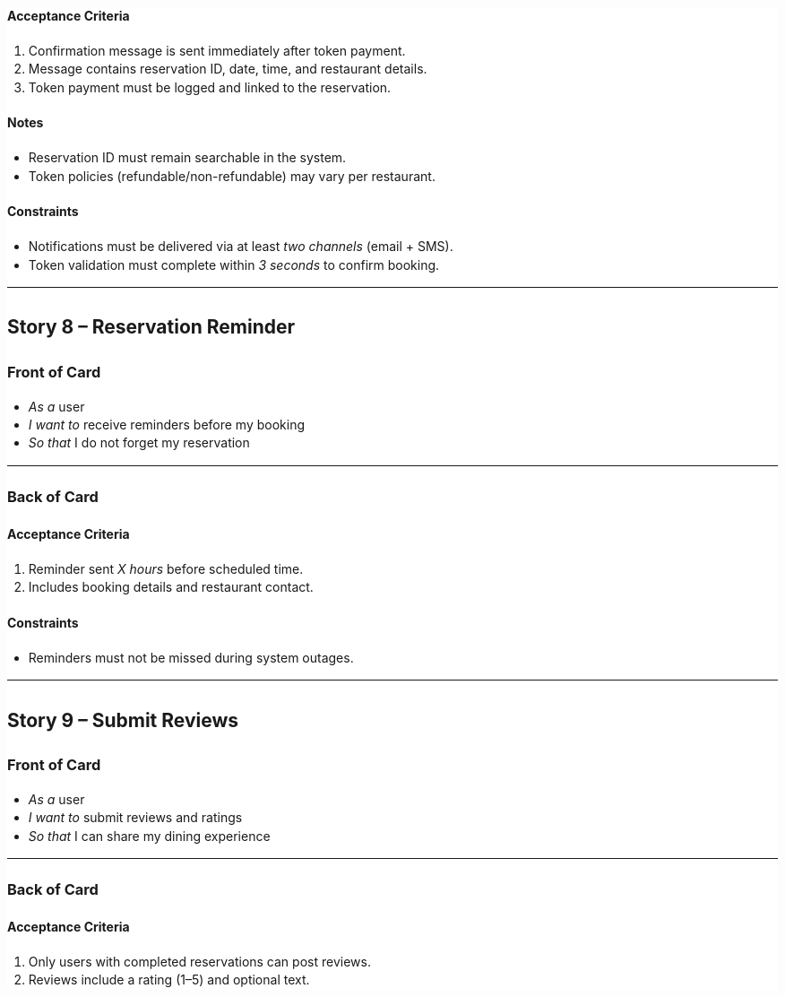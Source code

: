 #### Acceptance Criteria
1. Confirmation message is sent immediately after token payment.  
2. Message contains reservation ID, date, time, and restaurant details.  
3. Token payment must be logged and linked to the reservation.  

#### Notes
- Reservation ID must remain searchable in the system.  
- Token policies (refundable/non-refundable) may vary per restaurant.  

#### Constraints
- Notifications must be delivered via at least *two channels* (email + SMS).  
- Token validation must complete within *3 seconds* to confirm booking.  


---

## Story 8 – Reservation Reminder

### Front of Card
- *As a* user  
- *I want to* receive reminders before my booking  
- *So that* I do not forget my reservation  

---

### Back of Card

#### Acceptance Criteria
1. Reminder sent *X hours* before scheduled time.  
2. Includes booking details and restaurant contact.  

#### Constraints
- Reminders must not be missed during system outages.


---

## Story 9 – Submit Reviews

### Front of Card
- *As a* user  
- *I want to* submit reviews and ratings  
- *So that* I can share my dining experience  

---

### Back of Card

#### Acceptance Criteria
1. Only users with completed reservations can post reviews.  
2. Reviews include a rating (1–5) and optional text.  
